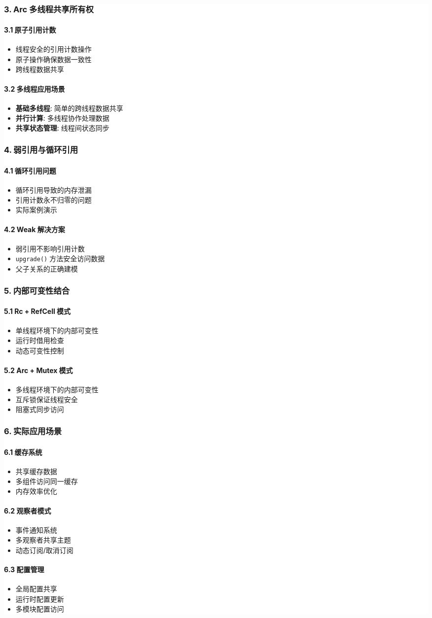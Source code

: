 ### 3. Arc<T> 多线程共享所有权

#### 3.1 原子引用计数
- 线程安全的引用计数操作
- 原子操作确保数据一致性
- 跨线程数据共享

#### 3.2 多线程应用场景
- **基础多线程**: 简单的跨线程数据共享
- **并行计算**: 多线程协作处理数据
- **共享状态管理**: 线程间状态同步

### 4. 弱引用与循环引用

#### 4.1 循环引用问题
- 循环引用导致的内存泄漏
- 引用计数永不归零的问题
- 实际案例演示

#### 4.2 Weak<T> 解决方案
- 弱引用不影响引用计数
- `upgrade()` 方法安全访问数据
- 父子关系的正确建模

### 5. 内部可变性结合

#### 5.1 Rc + RefCell 模式
- 单线程环境下的内部可变性
- 运行时借用检查
- 动态可变性控制

#### 5.2 Arc + Mutex 模式
- 多线程环境下的内部可变性
- 互斥锁保证线程安全
- 阻塞式同步访问

### 6. 实际应用场景

#### 6.1 缓存系统
- 共享缓存数据
- 多组件访问同一缓存
- 内存效率优化

#### 6.2 观察者模式
- 事件通知系统
- 多观察者共享主题
- 动态订阅/取消订阅

#### 6.3 配置管理
- 全局配置共享
- 运行时配置更新
- 多模块配置访问

